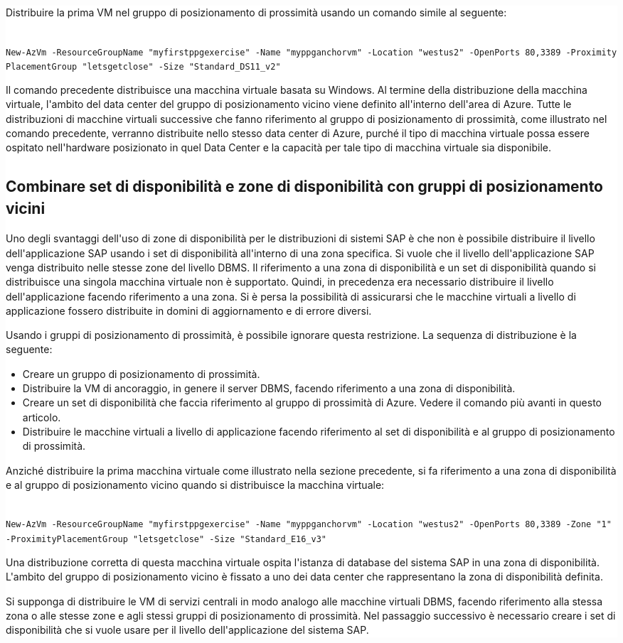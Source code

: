 Distribuire la prima VM nel gruppo di posizionamento di prossimità usando un comando simile al seguente:

<pre><code>
New-AzVm -ResourceGroupName "myfirstppgexercise" -Name "myppganchorvm" -Location "westus2" -OpenPorts 80,3389 -ProximityPlacementGroup "letsgetclose" -Size "Standard_DS11_v2"
</code></pre>

Il comando precedente distribuisce una macchina virtuale basata su Windows. Al termine della distribuzione della macchina virtuale, l'ambito del data center del gruppo di posizionamento vicino viene definito all'interno dell'area di Azure. Tutte le distribuzioni di macchine virtuali successive che fanno riferimento al gruppo di posizionamento di prossimità, come illustrato nel comando precedente, verranno distribuite nello stesso data center di Azure, purché il tipo di macchina virtuale possa essere ospitato nell'hardware posizionato in quel Data Center e la capacità per tale tipo di macchina virtuale sia disponibile.

## <a name="combine-availability-sets-and-availability-zones-with-proximity-placement-groups"></a>Combinare set di disponibilità e zone di disponibilità con gruppi di posizionamento vicini
Uno degli svantaggi dell'uso di zone di disponibilità per le distribuzioni di sistemi SAP è che non è possibile distribuire il livello dell'applicazione SAP usando i set di disponibilità all'interno di una zona specifica. Si vuole che il livello dell'applicazione SAP venga distribuito nelle stesse zone del livello DBMS. Il riferimento a una zona di disponibilità e un set di disponibilità quando si distribuisce una singola macchina virtuale non è supportato. Quindi, in precedenza era necessario distribuire il livello dell'applicazione facendo riferimento a una zona. Si è persa la possibilità di assicurarsi che le macchine virtuali a livello di applicazione fossero distribuite in domini di aggiornamento e di errore diversi.

Usando i gruppi di posizionamento di prossimità, è possibile ignorare questa restrizione. La sequenza di distribuzione è la seguente:

- Creare un gruppo di posizionamento di prossimità.
- Distribuire la VM di ancoraggio, in genere il server DBMS, facendo riferimento a una zona di disponibilità.
- Creare un set di disponibilità che faccia riferimento al gruppo di prossimità di Azure. Vedere il comando più avanti in questo articolo.
- Distribuire le macchine virtuali a livello di applicazione facendo riferimento al set di disponibilità e al gruppo di posizionamento di prossimità.

Anziché distribuire la prima macchina virtuale come illustrato nella sezione precedente, si fa riferimento a una zona di disponibilità e al gruppo di posizionamento vicino quando si distribuisce la macchina virtuale:

<pre><code>
New-AzVm -ResourceGroupName "myfirstppgexercise" -Name "myppganchorvm" -Location "westus2" -OpenPorts 80,3389 -Zone "1" -ProximityPlacementGroup "letsgetclose" -Size "Standard_E16_v3"
</code></pre>

Una distribuzione corretta di questa macchina virtuale ospita l'istanza di database del sistema SAP in una zona di disponibilità. L'ambito del gruppo di posizionamento vicino è fissato a uno dei data center che rappresentano la zona di disponibilità definita.

Si supponga di distribuire le VM di servizi centrali in modo analogo alle macchine virtuali DBMS, facendo riferimento alla stessa zona o alle stesse zone e agli stessi gruppi di posizionamento di prossimità. Nel passaggio successivo è necessario creare i set di disponibilità che si vuole usare per il livello dell'applicazione del sistema SAP.
